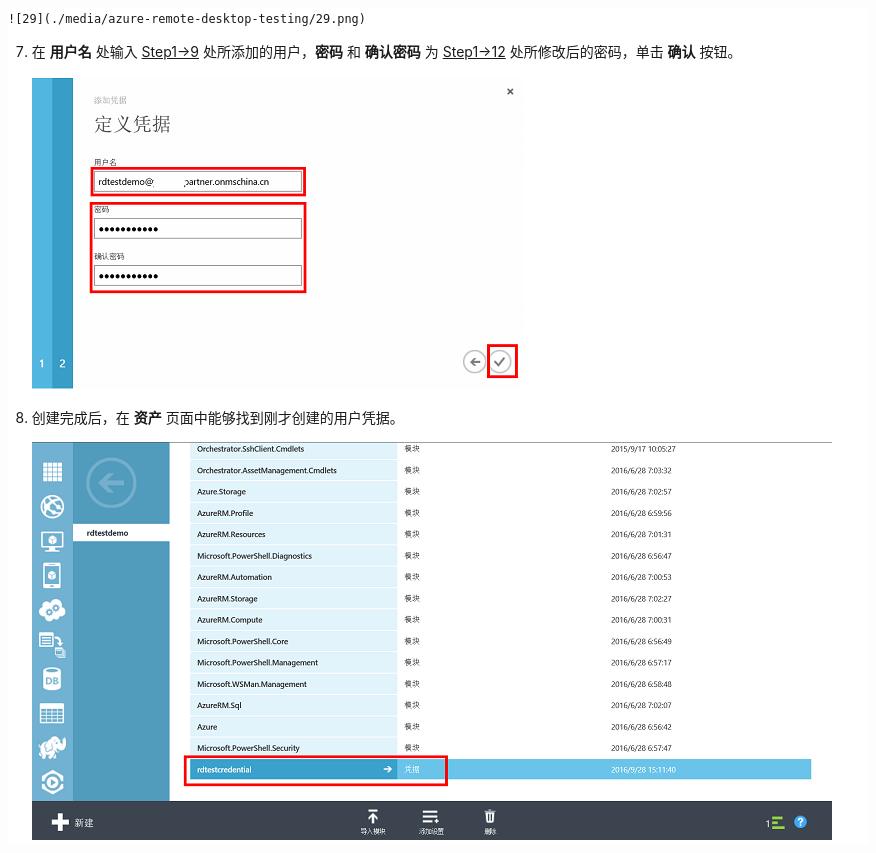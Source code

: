 	![29](./media/azure-remote-desktop-testing/29.png)
	
7. 在 **用户名** 处输入 <a href="/documentation/articles/azure-remote-desktop-testing/#step1-9" target="_blank">Step1->9</a> 处所添加的用户，**密码** 和 **确认密码** 为 <a href="/documentation/articles/azure-remote-desktop-testing/#step1-12" target="_blank">Step1->12</a> 处所修改后的密码，单击 **确认** 按钮。

	![30](./media/azure-remote-desktop-testing/30.png) 

9. 创建完成后，在 **资产** 页面中能够找到刚才创建的用户凭据。 

	![31](./media/azure-remote-desktop-testing/31.png) 
	